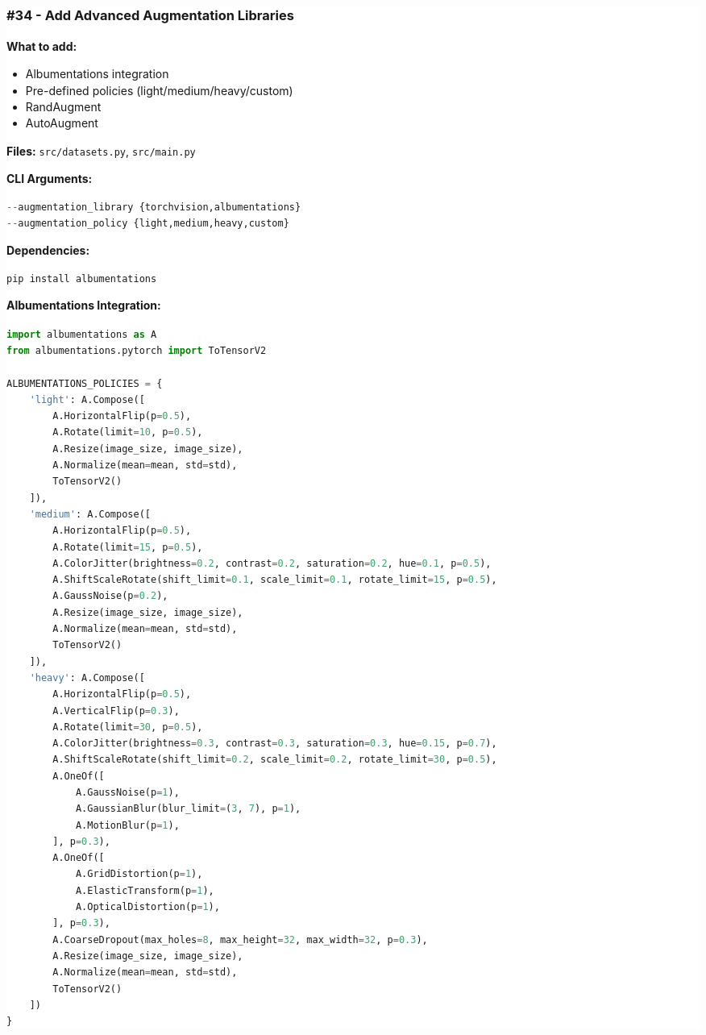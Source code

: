 ### #34 - Add Advanced Augmentation Libraries

**What to add:**
- Albumentations integration
- Pre-defined policies (light/medium/heavy/custom)
- RandAugment
- AutoAugment

**Files:** `src/datasets.py`, `src/main.py`

**CLI Arguments:**
```python
--augmentation_library {torchvision,albumentations}
--augmentation_policy {light,medium,heavy,custom}
```

**Dependencies:**
```bash
pip install albumentations
```

**Albumentations Integration:**
```python
import albumentations as A
from albumentations.pytorch import ToTensorV2

ALBUMENTATIONS_POLICIES = {
    'light': A.Compose([
        A.HorizontalFlip(p=0.5),
        A.Rotate(limit=10, p=0.5),
        A.Resize(image_size, image_size),
        A.Normalize(mean=mean, std=std),
        ToTensorV2()
    ]),
    'medium': A.Compose([
        A.HorizontalFlip(p=0.5),
        A.Rotate(limit=15, p=0.5),
        A.ColorJitter(brightness=0.2, contrast=0.2, saturation=0.2, hue=0.1, p=0.5),
        A.ShiftScaleRotate(shift_limit=0.1, scale_limit=0.1, rotate_limit=15, p=0.5),
        A.GaussNoise(p=0.2),
        A.Resize(image_size, image_size),
        A.Normalize(mean=mean, std=std),
        ToTensorV2()
    ]),
    'heavy': A.Compose([
        A.HorizontalFlip(p=0.5),
        A.VerticalFlip(p=0.3),
        A.Rotate(limit=30, p=0.5),
        A.ColorJitter(brightness=0.3, contrast=0.3, saturation=0.3, hue=0.15, p=0.7),
        A.ShiftScaleRotate(shift_limit=0.2, scale_limit=0.2, rotate_limit=30, p=0.5),
        A.OneOf([
            A.GaussNoise(p=1),
            A.GaussianBlur(blur_limit=(3, 7), p=1),
            A.MotionBlur(p=1),
        ], p=0.3),
        A.OneOf([
            A.GridDistortion(p=1),
            A.ElasticTransform(p=1),
            A.OpticalDistortion(p=1),
        ], p=0.3),
        A.CoarseDropout(max_holes=8, max_height=32, max_width=32, p=0.3),
        A.Resize(image_size, image_size),
        A.Normalize(mean=mean, std=std),
        ToTensorV2()
    ])
}
```